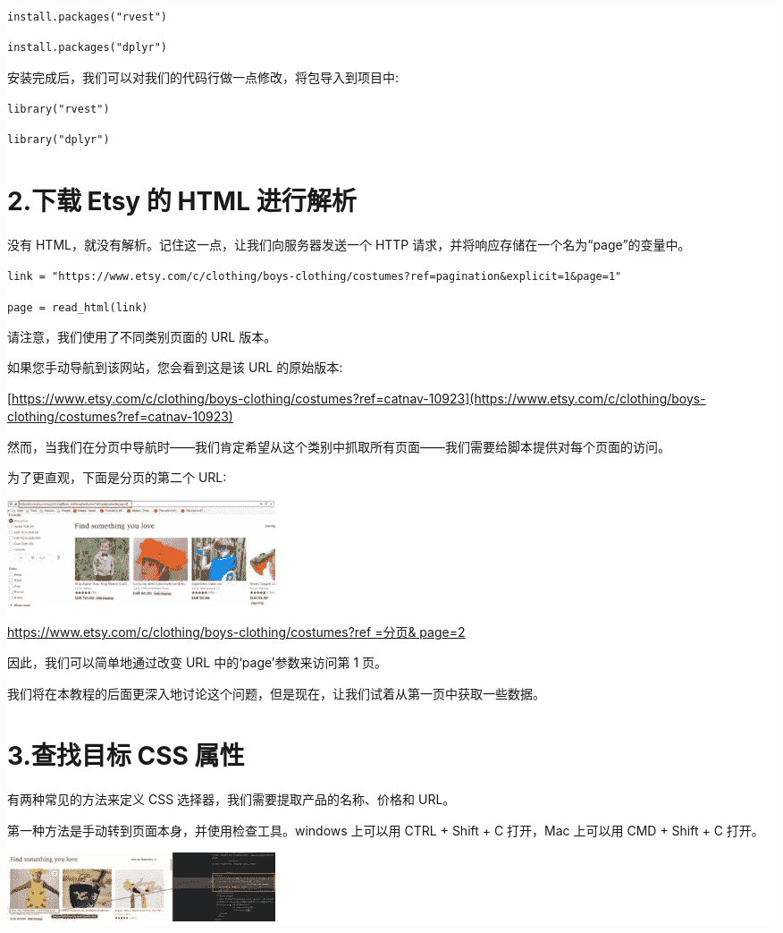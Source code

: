 `install.packages("rvest")`

`install.packages("dplyr")`

安装完成后，我们可以对我们的代码行做一点修改，将包导入到项目中:

`library("rvest")`

`library("dplyr")`

# 2.下载 Etsy 的 HTML 进行解析

没有 HTML，就没有解析。记住这一点，让我们向服务器发送一个 HTTP 请求，并将响应存储在一个名为“page”的变量中。

`link = "https://www.etsy.com/c/clothing/boys-clothing/costumes?ref=pagination&explicit=1&page=1"`

`page = read_html(link)`

请注意，我们使用了不同类别页面的 URL 版本。

如果您手动导航到该网站，您会看到这是该 URL 的原始版本:

[https://www.etsy.com/c/clothing/boys-clothing/costumes?ref=catnav-10923](https://www.etsy.com/c/clothing/boys-clothing/costumes?ref=catnav-10923)

然而，当我们在分页中导航时——我们肯定希望从这个类别中抓取所有页面——我们需要给脚本提供对每个页面的访问。

为了更直观，下面是分页的第二个 URL:

![](img/2ff46c385109ff84cff83c0e75facc87.png)

[https://www.etsy.com/c/clothing/boys-clothing/costumes?ref =分页& page=2](https://www.etsy.com/c/clothing/boys-clothing/costumes?ref=pagination&page=2)

因此，我们可以简单地通过改变 URL 中的‘page’参数来访问第 1 页。

我们将在本教程的后面更深入地讨论这个问题，但是现在，让我们试着从第一页中获取一些数据。

# 3.查找目标 CSS 属性

有两种常见的方法来定义 CSS 选择器，我们需要提取产品的名称、价格和 URL。

第一种方法是手动转到页面本身，并使用检查工具。windows 上可以用 CTRL + Shift + C 打开，Mac 上可以用 CMD + Shift + C 打开。

![](img/65677f0e9b379a508329e0f0a8210746.png)
